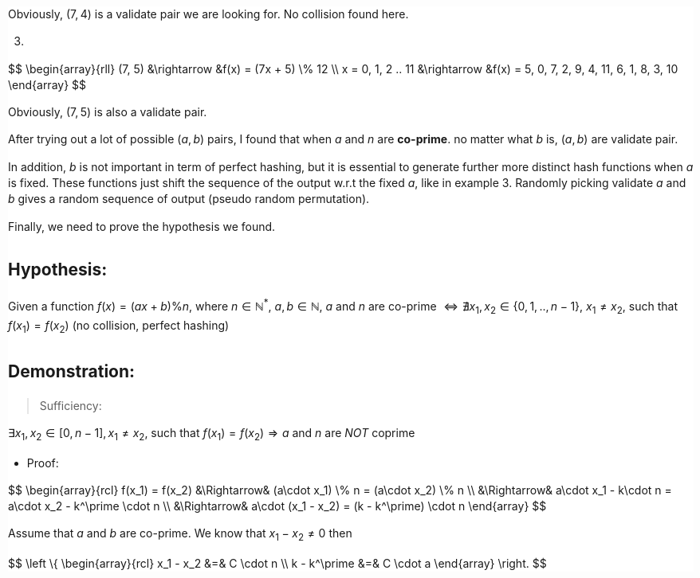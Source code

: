 Obviously, $(7, 4)$ is a validate pair we are looking for. No collision found here.

3.

<div>
$$
\begin{array}{rll}
(7, 5) &\rightarrow &f(x) = (7x + 5) \% 12 \\
x = 0, 1, 2 .. 11 &\rightarrow &f(x) = 5, 0, 7, 2, 9, 4, 11, 6, 1, 8, 3, 10
\end{array}
$$
</div>

Obviously, $(7, 5)$ is also a validate pair.

After trying out a lot of possible $(a, b)$ pairs, I found that when $a$ and $n$ are **co-prime**. no matter what $b$ is, $(a, b)$ are validate pair.

In addition, $b$ is not important in term of perfect hashing, but it is essential to generate further more distinct hash functions when $a$ is fixed. These functions just shift the sequence of the output w.r.t the fixed $a$, like in example 3. Randomly picking validate $a$ and $b$ gives a random sequence of output (pseudo random permutation).

Finally, we need to prove the hypothesis we found.

## Hypothesis:

Given a function $f(x) = (ax + b) \% n$, where $n \in \mathbb{N}^*$, $a,b \in \mathbb{N}$,
$a$ and $n$ are co-prime $\Longleftrightarrow \nexists x_1, x_2 \in \{0, 1, .., n-1\}$, $x_1 \neq x_2$, such that $f(x_1) = f(x_2)$ (no collision, perfect hashing)

## Demonstration:

> Sufficiency:

$\exists x_1, x_2 \in [0, n-1], x_1 \neq x_2$, such that $f(x_1) = f(x_2) \Rightarrow a$ and $n$ are *NOT* coprime

* Proof:

<div>
$$
\begin{array}{rcl}
f(x_1) = f(x_2) &\Rightarrow& (a\cdot x_1) \% n = (a\cdot x_2) \% n \\
&\Rightarrow& a\cdot x_1 - k\cdot n = a\cdot x_2 - k^\prime \cdot n \\
&\Rightarrow& a\cdot (x_1 - x_2) = (k - k^\prime) \cdot n
\end{array}
$$
</div>

Assume that $a$ and $b$ are co-prime. We know that $x_1 - x_2 \neq 0$ then

<div>
$$
\left \{
\begin{array}{rcl}
x_1 - x_2 &=& C \cdot n \\
k - k^\prime &=& C \cdot a
\end{array}
\right.
$$
</div>
